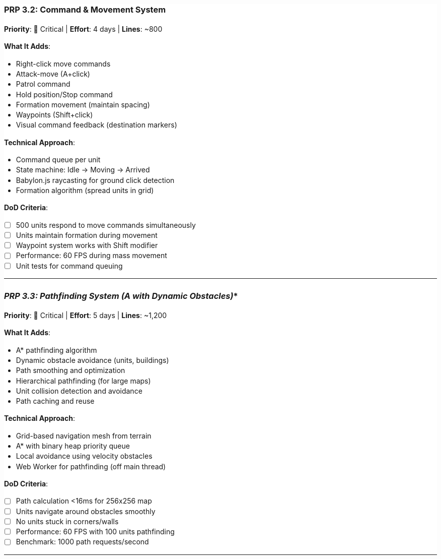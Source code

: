### **PRP 3.2: Command & Movement System**
**Priority**: 🔴 Critical | **Effort**: 4 days | **Lines**: ~800

**What It Adds**:
- Right-click move commands
- Attack-move (A+click)
- Patrol command
- Hold position/Stop command
- Formation movement (maintain spacing)
- Waypoints (Shift+click)
- Visual command feedback (destination markers)

**Technical Approach**:
- Command queue per unit
- State machine: Idle → Moving → Arrived
- Babylon.js raycasting for ground click detection
- Formation algorithm (spread units in grid)

**DoD Criteria**:
- [ ] 500 units respond to move commands simultaneously
- [ ] Units maintain formation during movement
- [ ] Waypoint system works with Shift modifier
- [ ] Performance: 60 FPS during mass movement
- [ ] Unit tests for command queuing

---

### **PRP 3.3: Pathfinding System (A* with Dynamic Obstacles)**
**Priority**: 🔴 Critical | **Effort**: 5 days | **Lines**: ~1,200

**What It Adds**:
- A* pathfinding algorithm
- Dynamic obstacle avoidance (units, buildings)
- Path smoothing and optimization
- Hierarchical pathfinding (for large maps)
- Unit collision detection and avoidance
- Path caching and reuse

**Technical Approach**:
- Grid-based navigation mesh from terrain
- A* with binary heap priority queue
- Local avoidance using velocity obstacles
- Web Worker for pathfinding (off main thread)

**DoD Criteria**:
- [ ] Path calculation <16ms for 256x256 map
- [ ] Units navigate around obstacles smoothly
- [ ] No units stuck in corners/walls
- [ ] Performance: 60 FPS with 100 units pathfinding
- [ ] Benchmark: 1000 path requests/second

---
